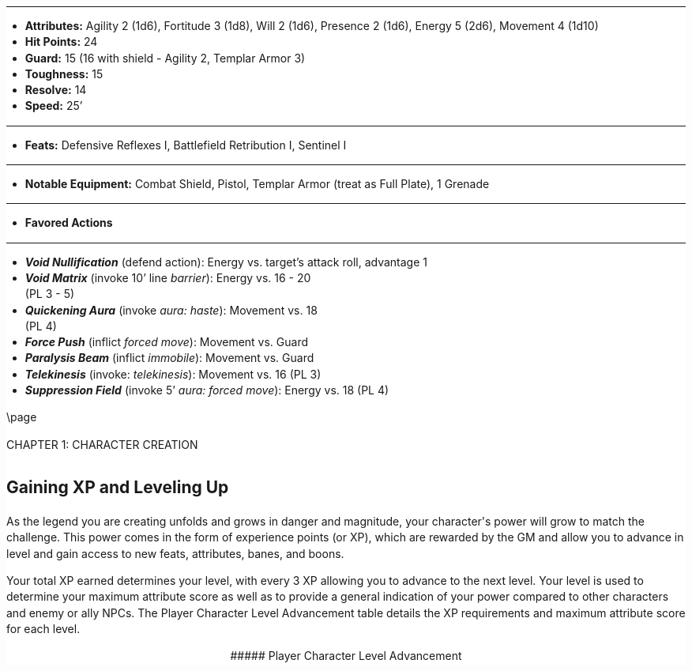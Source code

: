 
___
- **Attributes:** Agility 2 (1d6), Fortitude 3 (1d8), Will 2 (1d6), Presence 2 (1d6), Energy 5 (2d6), Movement 4 (1d10)
- **Hit Points:** 24
- **Guard:** 15 (16 with shield - Agility 2, Templar Armor 3)
- **Toughness:** 15
- **Resolve:** 14
- **Speed:** 25’
___
- **Feats:** Defensive Reflexes I, Battlefield Retribution I, Sentinel I
___
- **Notable Equipment:** Combat Shield, Pistol, Templar Armor (treat as
Full Plate), 1 Grenade

<div class="favored-actions"></div>

___
- **Favored Actions**

___
- _**Void Nullification**_ (defend action): Energy vs. target’s attack roll, advantage 1 <br>
- _**Void Matrix**_ (invoke 10’ line *barrier*): Energy vs. 16 - 20 <br>(PL 3 - 5) <br>
- _**Quickening Aura**_ (invoke *aura: haste*): Movement vs. 18 <br>(PL 4) <br>
- _**Force Push**_ (inflict *forced move*): Movement vs. Guard <br>
- _**Paralysis Beam**_ (inflict *immobile*): Movement vs. Guard <br>
- _**Telekinesis**_ (invoke: *telekinesis*): Movement vs. 16 (PL 3) <br>
- _**Suppression Field**_ (invoke 5’ *aura: forced move*): Energy vs. 18 (PL 4) <br>



<img style="max-width: 2375px; position: absolute; bottom: 60px; right: -23px;"
  src="http://localhost:8888/_not_full_page/void_mage_forrest_imel.png" />

\page

<div class='footnote'>CHAPTER 1: CHARACTER CREATION</div>

## Gaining XP and Leveling Up

As the legend you are creating unfolds and grows in danger and magnitude, your character's power will grow to match the challenge. This power comes in the form of experience points (or XP), which are rewarded by the GM and allow you to advance in level and gain access to new feats, attributes, banes, and boons.

Your total XP earned determines your level, with every 3 XP allowing you to advance to the next level. Your level is used to determine your maximum attribute score as well as to provide a general indication of your power compared to other characters and enemy or ally NPCs. The Player Character Level Advancement table details the XP requirements and maximum attribute score for each level.

<div style="text-align: center">
##### Player Character Level Advancement
</div>
